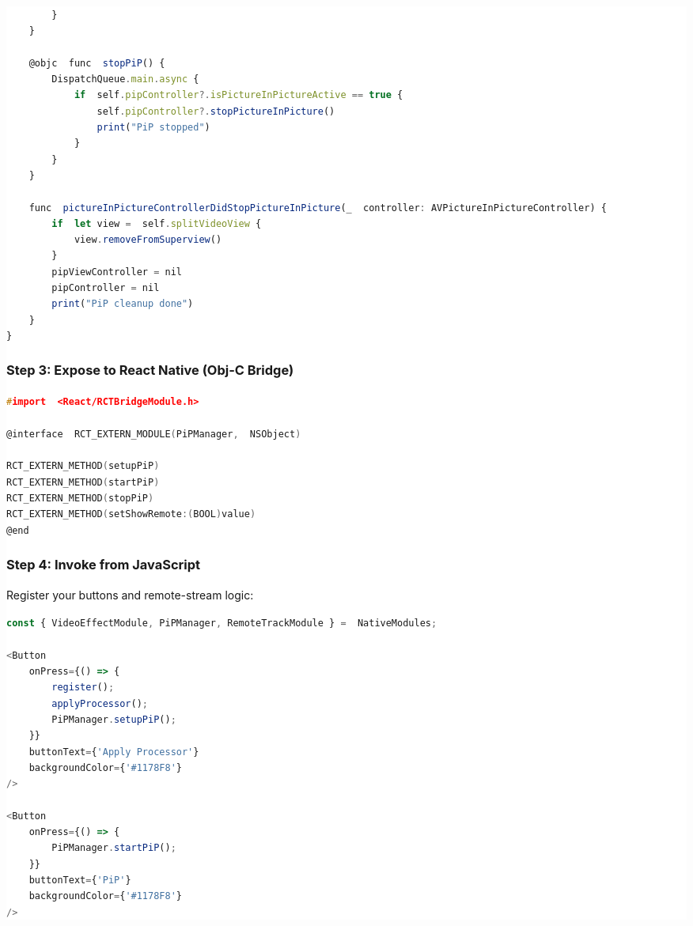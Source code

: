 ```js
		}
	}
	
	@objc  func  stopPiP() {
		DispatchQueue.main.async {
			if  self.pipController?.isPictureInPictureActive == true {
				self.pipController?.stopPictureInPicture()
				print("PiP stopped")
			}
		}
	}
	
	func  pictureInPictureControllerDidStopPictureInPicture(_  controller: AVPictureInPictureController) {
		if  let view =  self.splitVideoView {
			view.removeFromSuperview()
		}
		pipViewController = nil
		pipController = nil
		print("PiP cleanup done")
	}
}
```

### **Step 3: Expose to React Native (Obj-C Bridge)**

```c
#import  <React/RCTBridgeModule.h>

@interface  RCT_EXTERN_MODULE(PiPManager,  NSObject)

RCT_EXTERN_METHOD(setupPiP)
RCT_EXTERN_METHOD(startPiP)
RCT_EXTERN_METHOD(stopPiP)
RCT_EXTERN_METHOD(setShowRemote:(BOOL)value)
@end
```

### **Step 4: Invoke from JavaScript**

Register your buttons and remote-stream logic:

```js
const { VideoEffectModule, PiPManager, RemoteTrackModule } =  NativeModules;

<Button
	onPress={() => {
		register();
		applyProcessor();
		PiPManager.setupPiP();
	}}
	buttonText={'Apply Processor'}
	backgroundColor={'#1178F8'}
/>

<Button
	onPress={() => {
		PiPManager.startPiP();
	}}
	buttonText={'PiP'}
	backgroundColor={'#1178F8'}
/>
```
